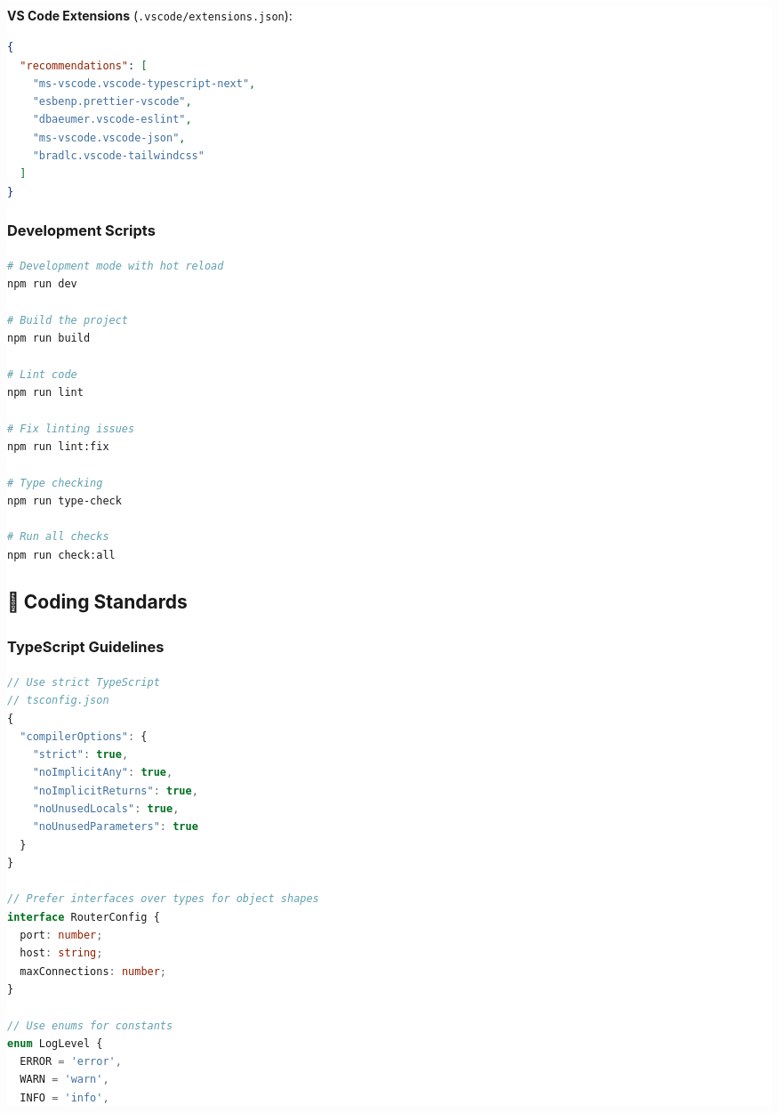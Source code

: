 **VS Code Extensions** (`.vscode/extensions.json`):
```json
{
  "recommendations": [
    "ms-vscode.vscode-typescript-next",
    "esbenp.prettier-vscode",
    "dbaeumer.vscode-eslint",
    "ms-vscode.vscode-json",
    "bradlc.vscode-tailwindcss"
  ]
}
```

### Development Scripts

```bash
# Development mode with hot reload
npm run dev

# Build the project
npm run build

# Lint code
npm run lint

# Fix linting issues
npm run lint:fix

# Type checking
npm run type-check

# Run all checks
npm run check:all
```

## 📝 Coding Standards

### TypeScript Guidelines

```typescript
// Use strict TypeScript
// tsconfig.json
{
  "compilerOptions": {
    "strict": true,
    "noImplicitAny": true,
    "noImplicitReturns": true,
    "noUnusedLocals": true,
    "noUnusedParameters": true
  }
}

// Prefer interfaces over types for object shapes
interface RouterConfig {
  port: number;
  host: string;
  maxConnections: number;
}

// Use enums for constants
enum LogLevel {
  ERROR = 'error',
  WARN = 'warn',
  INFO = 'info',
```